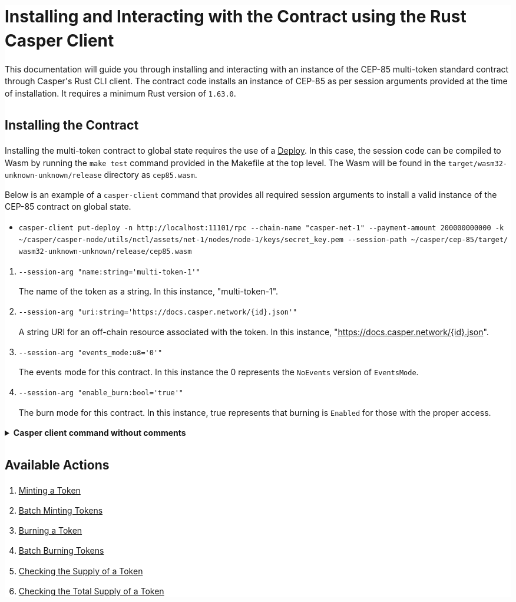 # Installing and Interacting with the Contract using the Rust Casper Client

This documentation will guide you through installing and interacting with an instance of the CEP-85 multi-token standard contract through Casper's Rust CLI client. The contract code installs an instance of CEP-85 as per session arguments provided at the time of installation. It requires a minimum Rust version of `1.63.0`.

## Installing the Contract

Installing the multi-token contract to global state requires the use of a [Deploy](https://docs.casper.network/developers/cli/sending-deploys/). In this case, the session code can be compiled to Wasm by running the `make test` command provided in the Makefile at the top level. The Wasm will be found in the `target/wasm32-unknown-unknown/release` directory as `cep85.wasm`.

Below is an example of a `casper-client` command that provides all required session arguments to install a valid instance of the CEP-85 contract on global state.

- `casper-client put-deploy -n http://localhost:11101/rpc --chain-name "casper-net-1" --payment-amount 200000000000 -k ~/casper/casper-node/utils/nctl/assets/net-1/nodes/node-1/keys/secret_key.pem --session-path ~/casper/cep-85/target/wasm32-unknown-unknown/release/cep85.wasm`

1. `--session-arg "name:string='multi-token-1'"`

   The name of the token as a string. In this instance, "multi-token-1".

2. `--session-arg "uri:string='https://docs.casper.network/{id}.json'"`

   A string URI for an off-chain resource associated with the token. In this instance, "https://docs.casper.network/{id}.json".

3. `--session-arg "events_mode:u8='0'"`

   The events mode for this contract. In this instance the 0 represents the `NoEvents` version of `EventsMode`.

4. `--session-arg "enable_burn:bool='true'"`

   The burn mode for this contract. In this instance, true represents that burning is `Enabled` for those with the proper access.

<details><summary><b>Casper client command without comments</b></summary></details>

## Available Actions

1. [Minting a Token](#minting-a-token)

2. [Batch Minting Tokens](#batch-minting-tokens)

3. [Burning a Token](#burning-a-token)

4. [Batch Burning Tokens](#batch-burning-tokens)

5. [Checking the Supply of a Token](#checking-the-supply-of-a-token)

6. [Checking the Total Supply of a Token](#checking-the-total-supply-of-a-token)
